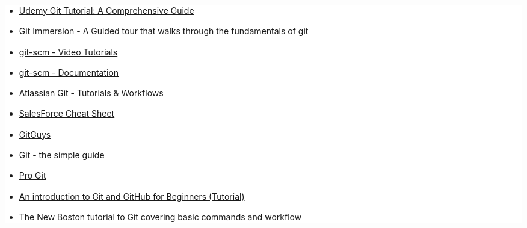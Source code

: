 * [Udemy Git Tutorial: A Comprehensive Guide](https://blog.udemy.com/git-tutorial-a-comprehensive-guide/)

* [Git Immersion - A Guided tour that walks through the fundamentals of git](http://gitimmersion.com/)

* [git-scm - Video Tutorials](http://git-scm.com/videos)

* [git-scm - Documentation](http://git-scm.com/docs)

* [Atlassian Git - Tutorials & Workflows](https://www.atlassian.com/git/)

* [SalesForce Cheat Sheet](http://res.cloudinary.com/hy4kyit2a/image/upload/SF_git_cheatsheet.pdf)

* [GitGuys](http://www.gitguys.com/)

* [Git - the simple guide](http://rogerdudler.github.io/git-guide/index.html)

* [Pro Git](http://www.git-scm.com/book/en/v2)

* [An introduction to Git and GitHub for Beginners (Tutorial)](http://product.hubspot.com/blog/git-and-github-tutorial-for-beginners)

* [The New Boston tutorial to Git covering basic commands and workflow](https://www.youtube.com/playlist?list=PL6gx4Cwl9DGAKWClAD_iKpNC0bGHxGhcx)
